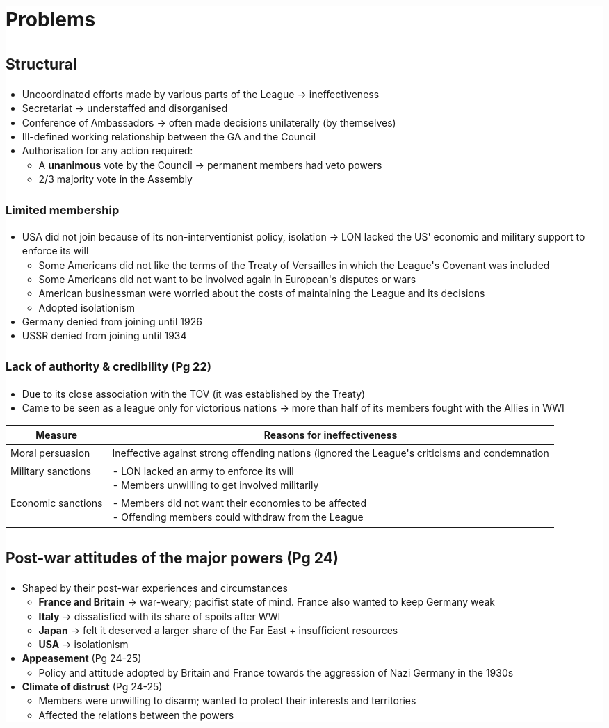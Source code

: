 # Problems

## Structural

- Uncoordinated efforts made by various parts of the League → ineffectiveness
- Secretariat → understaffed and disorganised
- Conference of Ambassadors → often made decisions unilaterally (by themselves)
- Ill-defined working relationship between the GA and the Council
- Authorisation for any action required:
    - A **unanimous** vote by the Council → permanent members had veto powers
    - 2/3 majority vote in the Assembly

### Limited membership
- USA did not join because of its non-interventionist policy, isolation → LON lacked the US' economic and military support to enforce its will
	- Some Americans did not like the terms of the Treaty of Versailles in which the League's Covenant was included
	- Some Americans did not want to be involved again in European's disputes or wars
	- American businessman were worried about the costs of maintaining the League and its decisions
	- Adopted isolationism
- Germany denied from joining until 1926
- USSR denied from joining until 1934

### Lack of authority & credibility (Pg 22)

- Due to its close association with the TOV (it was established by the Treaty)
- Came to be seen as a league only for victorious nations → more than half of its members fought with the Allies in WWI

| Measure            | Reasons for ineffectiveness                                                                                 |
| ------------------ | ----------------------------------------------------------------------------------------------------------- |
| Moral persuasion   | Ineffective against strong offending nations (ignored the League's criticisms and condemnation              |
| Military sanctions | - LON lacked an army to enforce its will<br>- Members unwilling to get involved militarily                     |
| Economic sanctions | - Members did not want their economies to be affected<br>- Offending members could withdraw from the League |

## Post-war attitudes of the major powers (Pg 24)

- Shaped by their post-war experiences and circumstances
    - **France and Britain** → war-weary; pacifist state of mind. France also wanted to keep Germany weak
    - **Italy** → dissatisfied with its share of spoils after WWI
    - **Japan** → felt it deserved a larger share of the Far East + insufficient resources
    - **USA** → isolationism
- **Appeasement** (Pg 24-25)
    - Policy and attitude adopted by Britain and France towards the aggression of Nazi Germany in the 1930s
- **Climate of distrust** (Pg 24-25)
    - Members were unwilling to disarm; wanted to protect their interests and territories
    - Affected the relations between the powers
